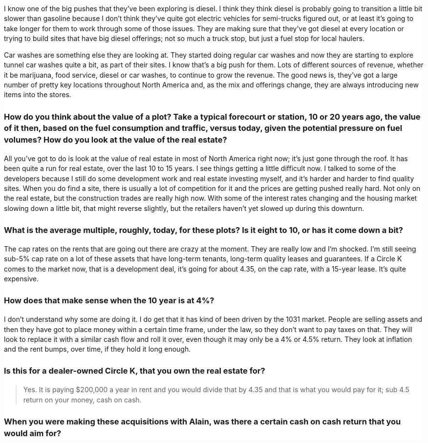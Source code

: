 I know one of the big pushes that they’ve been exploring is diesel. I think they think diesel is probably going to transition a little bit slower than gasoline because I don’t think they’ve quite got electric vehicles for semi-trucks figured out, or at least it’s going to take longer for them to work through some of those issues. They are making sure that they’ve got diesel at every location or trying to build sites that have big diesel offerings; not so much a truck stop, but just a fuel stop for local haulers.

Car washes are something else they are looking at. They started doing regular car washes and now they are starting to explore tunnel car washes quite a bit, as part of their sites. I know that’s a big push for them. Lots of different sources of revenue, whether it be marijuana, food service, diesel or car washes, to continue to grow the revenue. The good news is, they’ve got a large number of pretty key locations throughout North America and, as the mix and offerings change, they are always introducing new items into the stores.

### How do you think about the value of a plot? Take a typical forecourt or station, 10 or 20 years ago, the value of it then, based on the fuel consumption and traffic, versus today, given the potential pressure on fuel volumes? How do you look at the value of the real estate?

All you’ve got to do is look at the value of real estate in most of North America right now; it’s just gone through the roof. It has been quite a run for real estate, over the last 10 to 15 years. I see things getting a little difficult now. I talked to some of the developers because I still do some development work and real estate investing myself, and it’s harder and harder to find quality sites. When you do find a site, there is usually a lot of competition for it and the prices are getting pushed really hard. Not only on the real estate, but the construction trades are really high now. With some of the interest rates changing and the housing market slowing down a little bit, that might reverse slightly, but the retailers haven’t yet slowed up during this downturn.

### What is the average multiple, roughly, today, for these plots? Is it eight to 10, or has it come down a bit?

The cap rates on the rents that are going out there are crazy at the moment. They are really low and I’m shocked. I’m still seeing sub-5% cap rate on a lot of these assets that have long-term tenants, long-term quality leases and guarantees. If a Circle K comes to the market now, that is a development deal, it’s going for about 4.35, on the cap rate, with a 15-year lease. It’s quite expensive.

### How does that make sense when the 10 year is at 4%?

I don’t understand why some are doing it. I do get that it has kind of been driven by the 1031 market. People are selling assets and then they have got to place money within a certain time frame, under the law, so they don’t want to pay taxes on that. They will look to replace it with a similar cash flow and roll it over, even though it may only be a 4% or 4.5% return. They look at inflation and the rent bumps, over time, if they hold it long enough.

### Is this for a dealer-owned Circle K, that you own the real estate for?

> Yes. It is paying $200,000 a year in rent and you would divide that by 4.35 and that is what you would pay for it; sub 4.5 return on your money, cash on cash.

### When you were making these acquisitions with Alain, was there a certain cash on cash return that you would aim for?
